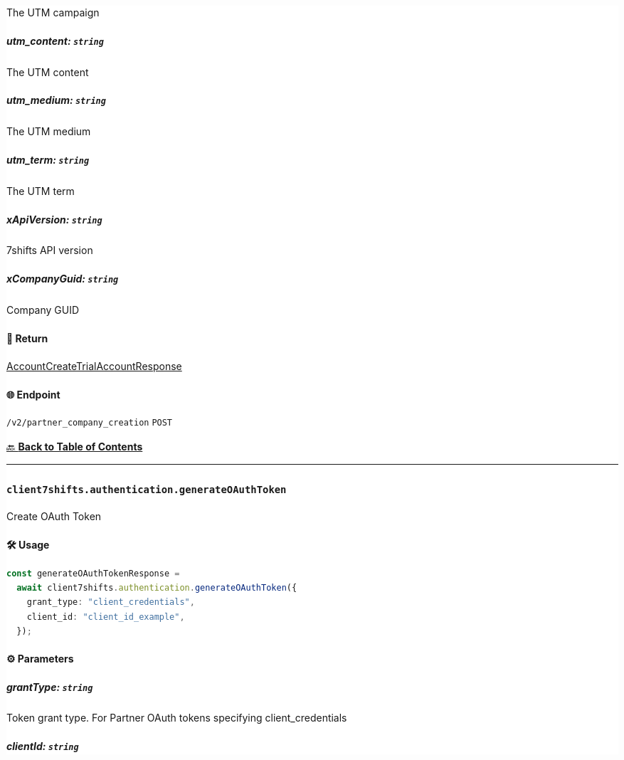 The UTM campaign

##### utm_content: `string`<a id="utm_content-string"></a>

The UTM content

##### utm_medium: `string`<a id="utm_medium-string"></a>

The UTM medium

##### utm_term: `string`<a id="utm_term-string"></a>

The UTM term

##### xApiVersion: `string`<a id="xapiversion-string"></a>

7shifts API version

##### xCompanyGuid: `string`<a id="xcompanyguid-string"></a>

Company GUID

#### 🔄 Return<a id="🔄-return"></a>

[AccountCreateTrialAccountResponse](./models/account-create-trial-account-response.ts)

#### 🌐 Endpoint<a id="🌐-endpoint"></a>

`/v2/partner_company_creation` `POST`

[🔙 **Back to Table of Contents**](#table-of-contents)

---


### `client7shifts.authentication.generateOAuthToken`<a id="client7shiftsauthenticationgenerateoauthtoken"></a>

Create OAuth Token

#### 🛠️ Usage<a id="🛠️-usage"></a>

```typescript
const generateOAuthTokenResponse =
  await client7shifts.authentication.generateOAuthToken({
    grant_type: "client_credentials",
    client_id: "client_id_example",
  });
```

#### ⚙️ Parameters<a id="⚙️-parameters"></a>

##### grantType: `string`<a id="granttype-string"></a>

Token grant type. For Partner OAuth tokens specifying client_credentials

##### clientId: `string`<a id="clientid-string"></a>
